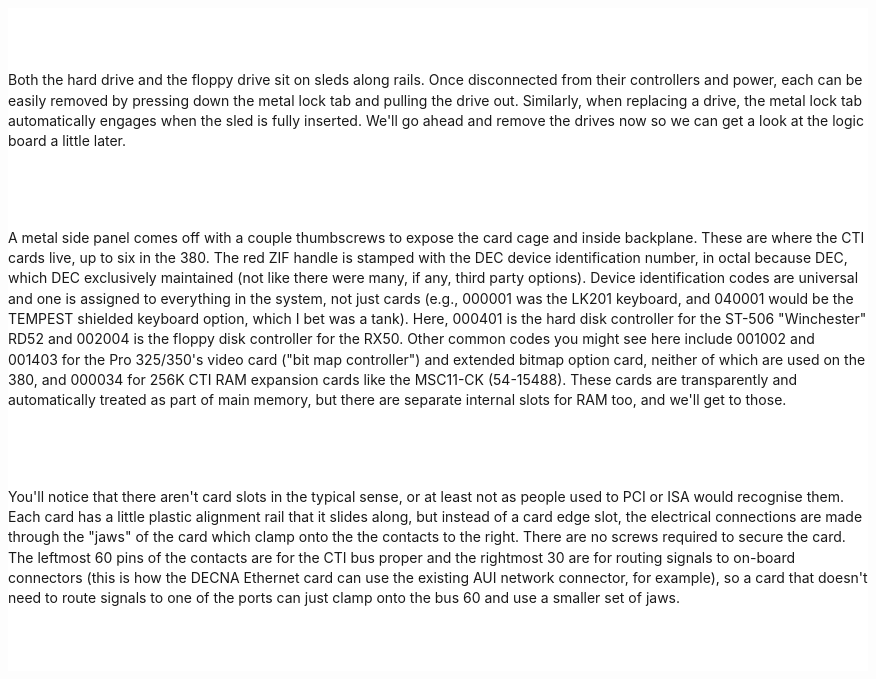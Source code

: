 <div class="separator" style="clear: both;"><a href="https://blogger.googleusercontent.com/img/b/R29vZ2xl/AVvXsEisit80nF520CbJ-ZPDwP1dTsCKXrvjUze0eWwNJD-AvzRysPBVftnUlguCyFjoTZ5Ucu-v-WV4PsXGcfckr6w4_NnWzYg11uL3lg3ICjHqamDnrZUnM2GC3xi3mc9Xv_le4mzd2h0Ulnte5n6a2zLPtSF1wwRlOhfd2OiWp9khCNdrC67OKCWnY8VWikc/s4080/PXL_20250208_042905287.jpg" style="display: block; padding: 1em 0; text-align: center; "><img alt="" border="0" width="320" data-original-height="3072" data-original-width="4080" src="https://blogger.googleusercontent.com/img/b/R29vZ2xl/AVvXsEisit80nF520CbJ-ZPDwP1dTsCKXrvjUze0eWwNJD-AvzRysPBVftnUlguCyFjoTZ5Ucu-v-WV4PsXGcfckr6w4_NnWzYg11uL3lg3ICjHqamDnrZUnM2GC3xi3mc9Xv_le4mzd2h0Ulnte5n6a2zLPtSF1wwRlOhfd2OiWp9khCNdrC67OKCWnY8VWikc/s320/PXL_20250208_042905287.jpg"/></a></div>

Both the hard drive and the floppy drive sit on sleds along rails. Once disconnected from their controllers and power, each can be easily removed by pressing down the metal lock tab and pulling the drive out. Similarly, when replacing a drive, the metal lock tab automatically engages when the sled is fully inserted. We'll go ahead and remove the drives now so we can get a look at the logic board a little later.

<div class="separator" style="clear: both;"><a href="https://blogger.googleusercontent.com/img/b/R29vZ2xl/AVvXsEjbrC0kkYIysQUr1momSpd5KwCmAlEAeWJsRRTf480GB4r8oQ-6uIpKUATeuS3zQzgCuSXjZO8776TUbqTSVMHIlwwCWHme8TEGMGpWcr6D7Kl5XIoCXm77mDjWq3Y_q5qlBf34ndS_ZYKFV-vBoKFXfE7Ghi9Ls5MxPrf40lpHAmJEc8a-EIeoJ7pzKw8/s4080/PXL_20250209_023803292.jpg" style="display: block; padding: 1em 0; text-align: center; "><img alt="" border="0" height="320" data-original-height="4080" data-original-width="3072" src="https://blogger.googleusercontent.com/img/b/R29vZ2xl/AVvXsEjbrC0kkYIysQUr1momSpd5KwCmAlEAeWJsRRTf480GB4r8oQ-6uIpKUATeuS3zQzgCuSXjZO8776TUbqTSVMHIlwwCWHme8TEGMGpWcr6D7Kl5XIoCXm77mDjWq3Y_q5qlBf34ndS_ZYKFV-vBoKFXfE7Ghi9Ls5MxPrf40lpHAmJEc8a-EIeoJ7pzKw8/s320/PXL_20250209_023803292.jpg"/></a></div>

A metal side panel comes off with a couple thumbscrews to expose the card cage and inside backplane. These are where the CTI cards live, up to six in the 380. The red ZIF handle is stamped with the DEC device identification number, in octal because DEC, which DEC exclusively maintained (not like there were many, if any, third party options). Device identification codes are universal and one is assigned to everything in the system, not just cards (e.g., 000001 was the LK201 keyboard, and 040001 would be the TEMPEST shielded keyboard option, which I bet was a tank). Here, 000401 is the hard disk controller for the ST-506 "Winchester" RD52 and 002004 is the floppy disk controller for the RX50. Other common codes you might see here include 001002 and 001403 for the Pro 325/350's video card ("bit map controller") and extended bitmap option card, neither of which are used on the 380, and 000034 for 256K CTI RAM expansion cards like the MSC11-CK (54-15488). These cards are transparently and automatically treated as part of main memory, but there are separate internal slots for RAM too, and we'll get to those.

<div class="separator" style="clear: both;"><a href="https://blogger.googleusercontent.com/img/b/R29vZ2xl/AVvXsEiqXuC8Sey-76LrnZ66AnvLNNVU9vQo7Gl56AXGp4IMM40uoAigReZTJNqe9qDCBn_hPVgkNcT627aIQf1PuLOgckZWnbOSQdm5zwCKmJS6h6jc63Sk3UHOSfQ7241lmCAGsrSXK-X1IPtFVf5O1cZDRkgCXDkOg0j25QX4B-k9iZC2NV7qqeCOfFvGnpU/s4080/PXL_20250209_015038126.jpg" style="display: block; padding: 1em 0; text-align: center; "><img alt="" border="0" width="320" data-original-height="3072" data-original-width="4080" src="https://blogger.googleusercontent.com/img/b/R29vZ2xl/AVvXsEiqXuC8Sey-76LrnZ66AnvLNNVU9vQo7Gl56AXGp4IMM40uoAigReZTJNqe9qDCBn_hPVgkNcT627aIQf1PuLOgckZWnbOSQdm5zwCKmJS6h6jc63Sk3UHOSfQ7241lmCAGsrSXK-X1IPtFVf5O1cZDRkgCXDkOg0j25QX4B-k9iZC2NV7qqeCOfFvGnpU/s320/PXL_20250209_015038126.jpg"/></a></div>

You'll notice that there aren't card slots in the typical sense, or at least not as people used to PCI or ISA would recognise them. Each card has a little plastic alignment rail that it slides along, but instead of a card edge slot, the electrical connections are made through the "jaws" of the card which clamp onto the the contacts to the right. There are no screws required to secure the card. The leftmost 60 pins of the contacts are for the CTI bus proper and the rightmost 30 are for routing signals to on-board connectors (this is how the DECNA Ethernet card can use the existing AUI network connector, for example), so a card that doesn't need to route signals to one of the ports can just clamp onto the bus 60 and use a smaller set of jaws.

<div class="separator" style="clear: both;"><a href="https://blogger.googleusercontent.com/img/b/R29vZ2xl/AVvXsEhNMWCz8OH7uGSVqRI1wAateNDfoP-w16Oe3-n_zynJv265TIpl5Y44S7d5NdaxSYANfoHUkVMSbLf5Ph0KWzjjS1ZcSECNxVqifv5EtfsKQqZElLCxcGkgyLABvRkZl3akMF3G1GYemY_-BY3pTT2dxFEaGx6Zo1knTVvCmw3Mfye0rxpJVNepzK8fObA/s4080/PXL_20250215_221435752.jpg" style="display: block; padding: 1em 0; text-align: center; "><img alt="" border="0" width="320" data-original-height="3072" data-original-width="4080" src="https://blogger.googleusercontent.com/img/b/R29vZ2xl/AVvXsEhNMWCz8OH7uGSVqRI1wAateNDfoP-w16Oe3-n_zynJv265TIpl5Y44S7d5NdaxSYANfoHUkVMSbLf5Ph0KWzjjS1ZcSECNxVqifv5EtfsKQqZElLCxcGkgyLABvRkZl3akMF3G1GYemY_-BY3pTT2dxFEaGx6Zo1knTVvCmw3Mfye0rxpJVNepzK8fObA/s320/PXL_20250215_221435752.jpg"/></a></div>
